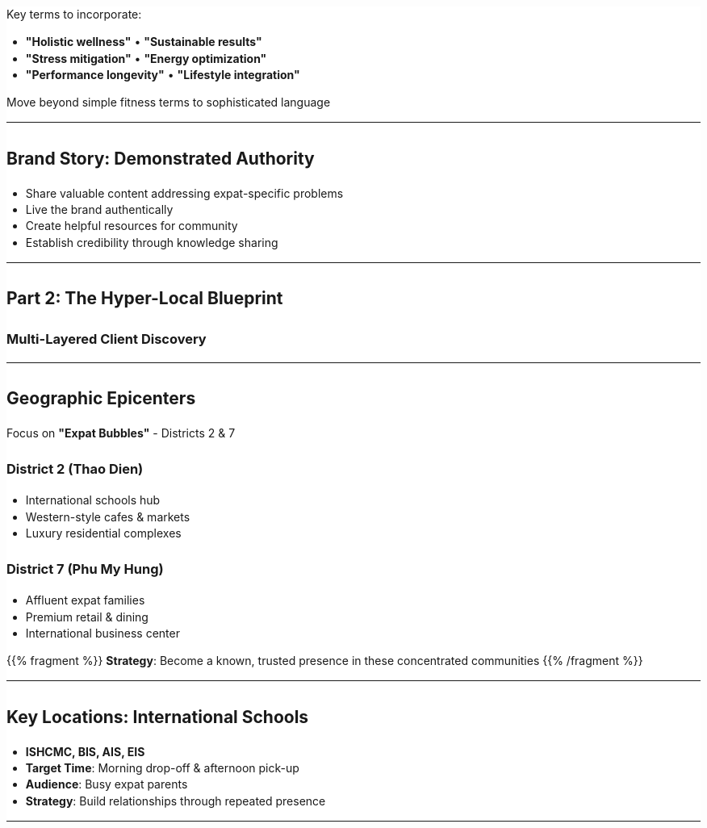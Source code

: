 Key terms to incorporate:
- **"Holistic wellness"** • **"Sustainable results"**
- **"Stress mitigation"** • **"Energy optimization"**
- **"Performance longevity"** • **"Lifestyle integration"**

Move beyond simple fitness terms to sophisticated language

---

## Brand Story: Demonstrated Authority

- Share valuable content addressing expat-specific problems
- Live the brand authentically
- Create helpful resources for community
- Establish credibility through knowledge sharing

---

## Part 2: The Hyper-Local Blueprint
### Multi-Layered Client Discovery

---

## Geographic Epicenters

Focus on **"Expat Bubbles"** - Districts 2 & 7

### District 2 (Thao Dien)
- International schools hub
- Western-style cafes & markets
- Luxury residential complexes

### District 7 (Phu My Hung)  
- Affluent expat families
- Premium retail & dining
- International business center

{{% fragment %}}
**Strategy**: Become a known, trusted presence in these concentrated communities
{{% /fragment %}}

---

## Key Locations: International Schools

- **ISHCMC, BIS, AIS, EIS**
- **Target Time**: Morning drop-off & afternoon pick-up
- **Audience**: Busy expat parents
- **Strategy**: Build relationships through repeated presence

---
